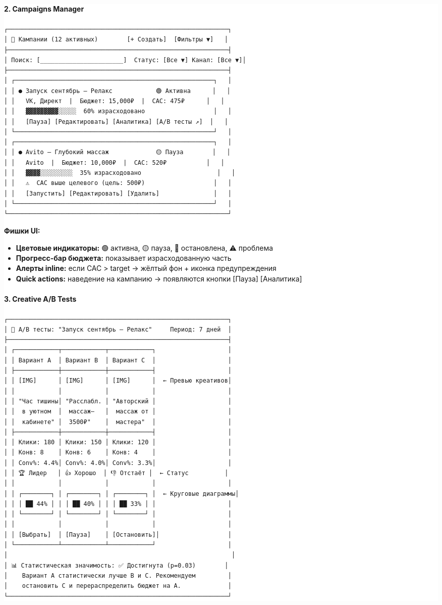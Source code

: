 #### 2. Campaigns Manager
```
┌─────────────────────────────────────────────────────────────┐
│ 🚀 Кампании (12 активных)        [+ Создать]  [Фильтры ▼]   │
├─────────────────────────────────────────────────────────────┤
│ Поиск: [_______________________]  Статус: [Все ▼] Канал: [Все ▼]│
├─────────────────────────────────────────────────────────────┤
│ ┌───────────────────────────────────────────────────────┐   │
│ │ ● Запуск сентябрь — Релакс            🟢 Активна      │   │
│ │   VK, Директ  |  Бюджет: 15,000₽  |  CAC: 475₽      │   │
│ │   ▓▓▓▓▓▓▓▓▓░░░░░  60% израсходовано                   │   │
│ │   [Пауза] [Редактировать] [Аналитика] [A/B тесты ↗]  │   │
│ └───────────────────────────────────────────────────────┘   │
│ ┌───────────────────────────────────────────────────────┐   │
│ │ ● Avito — Глубокий массаж             🟡 Пауза        │   │
│ │   Avito  |  Бюджет: 10,000₽  |  CAC: 520₽           │   │
│ │   ▓▓▓▓░░░░░░░░░  35% израсходовано                     │   │
│ │   ⚠️  CAC выше целевого (цель: 500₽)                   │   │
│ │   [Запустить] [Редактировать] [Удалить]               │   │
│ └───────────────────────────────────────────────────────┘   │
└─────────────────────────────────────────────────────────────┘
```

**Фишки UI:**
- **Цветовые индикаторы:** 🟢 активна, 🟡 пауза, 🔴 остановлена, ⚠️ проблема
- **Прогресс-бар бюджета:** показывает израсходованную часть
- **Алерты inline:** если CAC > target → жёлтый фон + иконка предупреждения
- **Quick actions:** наведение на кампанию → появляются кнопки [Пауза] [Аналитика]

#### 3. Creative A/B Tests
```
┌─────────────────────────────────────────────────────────────┐
│ 🎨 A/B тесты: "Запуск сентябрь — Релакс"     Период: 7 дней  │
├─────────────────────────────────────────────────────────────┤
│ ┌────────────┬────────────┬────────────┐                    │
│ │ Вариант A  │ Вариант B  │ Вариант C  │                    │
│ ├────────────┼────────────┼────────────┤                    │
│ │ [IMG]      │ [IMG]      │ [IMG]      │  ← Превью креативов│
│ │            │            │            │                    │
│ │ "Час тишины│ "Расслабл. │ "Авторский │                    │
│ │  в уютном  │  массаж—   │  массаж от │                    │
│ │  кабинете" │  3500₽"    │  мастера"  │                    │
│ ├────────────┼────────────┼────────────┤                    │
│ │ Клики: 180 │ Клики: 150 │ Клики: 120 │                    │
│ │ Конв: 8    │ Конв: 6    │ Конв: 4    │                    │
│ │ Conv%: 4.4%│ Conv%: 4.0%│ Conv%: 3.3%│                    │
│ │ 🏆 Лидер   │ 👍 Хорошо  │ 👎 Отстаёт │  ← Статус          │
│ │            │            │            │                    │
│ │ ┌────────┐ │ ┌────────┐ │ ┌────────┐ │  ← Круговые диаграммы│
│ │ │ ██ 44% │ │ │ ██ 40% │ │ │ ██ 33% │ │                    │
│ │ └────────┘ │ └────────┘ │ └────────┘ │                    │
│ │            │            │            │                    │
│ │ [Выбрать]  │ [Пауза]    │ [Остановить]│                   │
│ └────────────┴────────────┴────────────┘                    │
│                                                              │
│ 📊 Статистическая значимость: ✅ Достигнута (p=0.03)        │
│    Вариант A статистически лучше B и C. Рекомендуем         │
│    остановить C и перераспределить бюджет на A.             │
└─────────────────────────────────────────────────────────────┘
```
